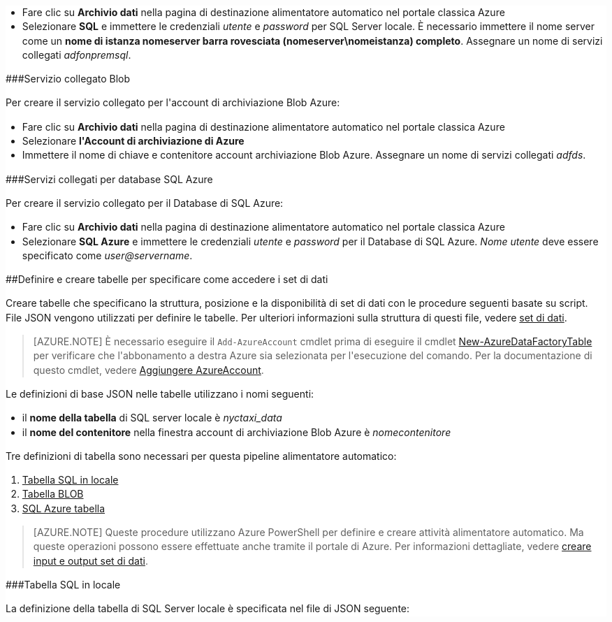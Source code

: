- Fare clic su **Archivio dati** nella pagina di destinazione alimentatore automatico nel portale classica Azure 
- Selezionare **SQL** e immettere le credenziali *utente* e *password* per SQL Server locale. È necessario immettere il nome server come un **nome di istanza nomeserver barra rovesciata (nomeserver\nomeistanza) completo**. Assegnare un nome di servizi collegati *adfonpremsql*.

###<a name="adf-linked-service-blob-store"></a>Servizio collegato Blob

Per creare il servizio collegato per l'account di archiviazione Blob Azure:

- Fare clic su **Archivio dati** nella pagina di destinazione alimentatore automatico nel portale classica Azure
- Selezionare **l'Account di archiviazione di Azure** 
- Immettere il nome di chiave e contenitore account archiviazione Blob Azure. Assegnare un nome di servizi collegati *adfds*.

###<a name="adf-linked-service-azure-sql"></a>Servizi collegati per database SQL Azure

Per creare il servizio collegato per il Database di SQL Azure:

- Fare clic su **Archivio dati** nella pagina di destinazione alimentatore automatico nel portale classica Azure
- Selezionare **SQL Azure** e immettere le credenziali *utente* e *password* per il Database di SQL Azure. *Nome utente* deve essere specificato come *user@servername*.   


##<a name="adf-tables"></a>Definire e creare tabelle per specificare come accedere i set di dati

Creare tabelle che specificano la struttura, posizione e la disponibilità di set di dati con le procedure seguenti basate su script. File JSON vengono utilizzati per definire le tabelle. Per ulteriori informazioni sulla struttura di questi file, vedere [set di dati](../data-factory/data-factory-create-datasets.md).

> [AZURE.NOTE]  È necessario eseguire il `Add-AzureAccount` cmdlet prima di eseguire il cmdlet [New-AzureDataFactoryTable](https://msdn.microsoft.com/library/azure/dn835096.aspx) per verificare che l'abbonamento a destra Azure sia selezionata per l'esecuzione del comando. Per la documentazione di questo cmdlet, vedere [Aggiungere AzureAccount](https://msdn.microsoft.com/library/azure/dn790372.aspx).

Le definizioni di base JSON nelle tabelle utilizzano i nomi seguenti:

* il **nome della tabella** di SQL server locale è *nyctaxi_data*
* il **nome del contenitore** nella finestra account di archiviazione Blob Azure è *nomecontenitore*  

Tre definizioni di tabella sono necessari per questa pipeline alimentatore automatico:

1. [Tabella SQL in locale](#adf-table-onprem-sql)
2. [Tabella BLOB](#adf-table-blob-store)
3. [SQL Azure tabella](#adf-table-azure-sql)

> [AZURE.NOTE]  Queste procedure utilizzano Azure PowerShell per definire e creare attività alimentatore automatico. Ma queste operazioni possono essere effettuate anche tramite il portale di Azure. Per informazioni dettagliate, vedere [creare input e output set di dati](../data-factory/data-factory-move-data-between-onprem-and-cloud.md#step-3-create-input-and-output-datasets).

###<a name="adf-table-onprem-sql"></a>Tabella SQL in locale

La definizione della tabella di SQL Server locale è specificata nel file di JSON seguente:
